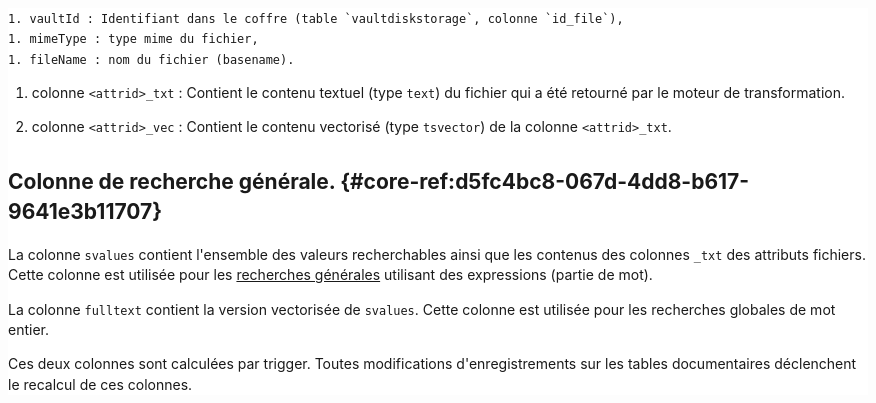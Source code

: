     1. vaultId : Identifiant dans le coffre (table `vaultdiskstorage`, colonne `id_file`),
    1. mimeType : type mime du fichier,
    1. fileName : nom du fichier (basename).
    
1.  colonne `<attrid>_txt`
:   Contient le contenu textuel (type `text`) du fichier qui a été retourné par 
    le moteur de transformation.
    
1.  colonne `<attrid>_vec`
:   Contient le contenu vectorisé (type `tsvector`) de la colonne `<attrid>_txt`.

## Colonne de recherche générale. {#core-ref:d5fc4bc8-067d-4dd8-b617-9641e3b11707}

La colonne `svalues` contient l'ensemble des valeurs recherchables ainsi que les
contenus des colonnes `_txt` des attributs fichiers. Cette colonne est utilisée
pour les [recherches générales][globsearch] utilisant des expressions (partie de
mot).

La colonne `fulltext` contient la version vectorisée de `svalues`.
Cette colonne est utilisée pour les recherches globales de mot entier.

Ces deux colonnes sont calculées par trigger. Toutes modifications
d'enregistrements sur les tables documentaires déclenchent le recalcul de ces
colonnes.


[docprop]:          #core-ref:9aa8edfa-2f2a-11e2-aaec-838a12b40353 "Propriétés de la classe Doc" 
[docrevise]:        #core-ref:882e3730-0483-4dbc-9b9d-0d0b5cc31d38
[docgetprop]:       #core-ref:80e3ca49-26ea-4090-9fcd-7b92bf9d5c6d
[CVDoc]:            #core-ref:017f061a-7c12-42f8-aa9b-276cf706e7e0
[profil_dynamique]: #core-ref:bc24834a-b380-4681-ae94-08b93076a7e8
[wsh_cleanContext]: #core-ref:100b123b-da1a-45b4-848b-0622f3e09a40
[WF_document]:      #core-ref:b541e22f-5ece-4d19-8460-0cb0c5f3ec7a
[docprof]:          #core-ref:f1575705-10e8-4bf2-83b3-4c0b5bfb77cf
[docprofdyn]:       #core-ref:bc24834a-b380-4681-ae94-08b93076a7e8
[attropt]:          #core-ref:16e19c90-3233-11e2-a58f-6b135c3a2496 "option searchcriteria"
[destroyfam]:       #core-ref:534bf934-5a2f-4160-8912-567d8f933ddb "wsh destroyFamily"
[docattr]:          #core-ref:4e167170-33ed-11e2-8134-a7f43955d6f3 "Description des types d'attribut"
[te]:               https://docs.anakeen.com/dynacase/3.2/dynacase-doc-tengine-installation-operating/website/book/index.html "Manuel d'installation"
[globsearch]:       #core-ref:19b9f4b4-c960-46eb-b4e0-805ed76be3a6
[dbuser]:           #core-ref:6d5684f4-73e8-431c-8b2b-6224a9e6b074 "table users"
[tutorial-inheritance]: http://www.postgresql.org/docs/9.1/static/tutorial-inheritance.html